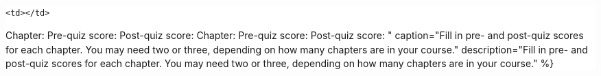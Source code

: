     <td></td>
  </tr>
  <tr>
    <td class='table-subhead'>Chapter:</td>
    <td class='table-subhead' colspan='3'></td>
  </tr>
  <tr>
    <td>Pre-quiz score:</td>
    <td></td>
    <td>Post-quiz score:</td>
    <td></td>
  </tr>
  <tr>
    <td class='table-subhead'>Chapter:</td>
    <td class='table-subhead' colspan='3'></td>
  </tr>
  <tr>
    <td>Pre-quiz score:</td>
    <td></td>
    <td>Post-quiz score:</td>
    <td></td>
  </tr>
</table>"
   caption="Fill in pre- and post-quiz scores for each chapter. You may need two or three, depending on how many chapters are in your course."
   description="Fill in pre- and post-quiz scores for each chapter. You may need two or three, depending on how many chapters are in your course."
%}
